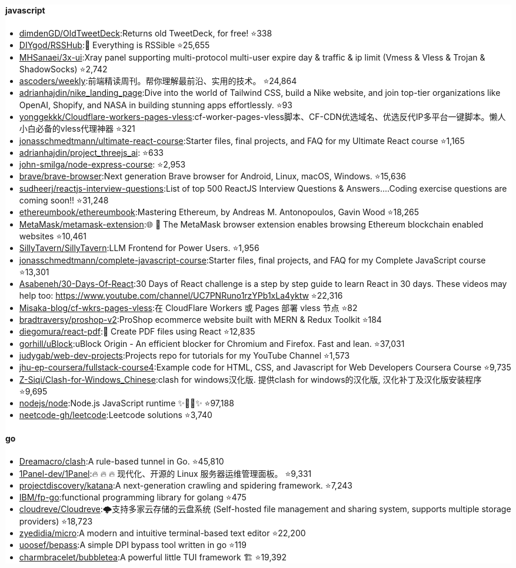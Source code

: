 #### javascript
* [dimdenGD/OldTweetDeck](https://github.com/dimdenGD/OldTweetDeck):Returns old TweetDeck, for free! ⭐338
* [DIYgod/RSSHub](https://github.com/DIYgod/RSSHub):🍰 Everything is RSSible ⭐25,655
* [MHSanaei/3x-ui](https://github.com/MHSanaei/3x-ui):Xray panel supporting multi-protocol multi-user expire day & traffic & ip limit (Vmess & Vless & Trojan & ShadowSocks) ⭐2,742
* [ascoders/weekly](https://github.com/ascoders/weekly):前端精读周刊。帮你理解最前沿、实用的技术。 ⭐24,864
* [adrianhajdin/nike_landing_page](https://github.com/adrianhajdin/nike_landing_page):Dive into the world of Tailwind CSS, build a Nike website, and join top-tier organizations like OpenAI, Shopify, and NASA in building stunning apps effortlessly. ⭐93
* [yonggekkk/Cloudflare-workers-pages-vless](https://github.com/yonggekkk/Cloudflare-workers-pages-vless):cf-worker-pages-vless脚本、CF-CDN优选域名、优选反代IP多平台一键脚本。懒人小白必备的vless代理神器 ⭐321
* [jonasschmedtmann/ultimate-react-course](https://github.com/jonasschmedtmann/ultimate-react-course):Starter files, final projects, and FAQ for my Ultimate React course ⭐1,165
* [adrianhajdin/project_threejs_ai](https://github.com/adrianhajdin/project_threejs_ai): ⭐633
* [john-smilga/node-express-course](https://github.com/john-smilga/node-express-course): ⭐2,953
* [brave/brave-browser](https://github.com/brave/brave-browser):Next generation Brave browser for Android, Linux, macOS, Windows. ⭐15,636
* [sudheerj/reactjs-interview-questions](https://github.com/sudheerj/reactjs-interview-questions):List of top 500 ReactJS Interview Questions & Answers....Coding exercise questions are coming soon!! ⭐31,248
* [ethereumbook/ethereumbook](https://github.com/ethereumbook/ethereumbook):Mastering Ethereum, by Andreas M. Antonopoulos, Gavin Wood ⭐18,265
* [MetaMask/metamask-extension](https://github.com/MetaMask/metamask-extension):🌐 🔌 The MetaMask browser extension enables browsing Ethereum blockchain enabled websites ⭐10,461
* [SillyTavern/SillyTavern](https://github.com/SillyTavern/SillyTavern):LLM Frontend for Power Users. ⭐1,956
* [jonasschmedtmann/complete-javascript-course](https://github.com/jonasschmedtmann/complete-javascript-course):Starter files, final projects, and FAQ for my Complete JavaScript course ⭐13,301
* [Asabeneh/30-Days-Of-React](https://github.com/Asabeneh/30-Days-Of-React):30 Days of React challenge is a step by step guide to learn React in 30 days. These videos may help too: https://www.youtube.com/channel/UC7PNRuno1rzYPb1xLa4yktw ⭐22,316
* [Misaka-blog/cf-wkrs-pages-vless](https://github.com/Misaka-blog/cf-wkrs-pages-vless):在 CloudFlare Workers 或 Pages 部署 vless 节点 ⭐82
* [bradtraversy/proshop-v2](https://github.com/bradtraversy/proshop-v2):ProShop ecommerce website built with MERN & Redux Toolkit ⭐184
* [diegomura/react-pdf](https://github.com/diegomura/react-pdf):📄 Create PDF files using React ⭐12,835
* [gorhill/uBlock](https://github.com/gorhill/uBlock):uBlock Origin - An efficient blocker for Chromium and Firefox. Fast and lean. ⭐37,031
* [judygab/web-dev-projects](https://github.com/judygab/web-dev-projects):Projects repo for tutorials for my YouTube Channel ⭐1,573
* [jhu-ep-coursera/fullstack-course4](https://github.com/jhu-ep-coursera/fullstack-course4):Example code for HTML, CSS, and Javascript for Web Developers Coursera Course ⭐9,735
* [Z-Siqi/Clash-for-Windows_Chinese](https://github.com/Z-Siqi/Clash-for-Windows_Chinese):clash for windows汉化版. 提供clash for windows的汉化版, 汉化补丁及汉化版安装程序 ⭐9,695
* [nodejs/node](https://github.com/nodejs/node):Node.js JavaScript runtime ✨🐢🚀✨ ⭐97,188
* [neetcode-gh/leetcode](https://github.com/neetcode-gh/leetcode):Leetcode solutions ⭐3,740

#### go
* [Dreamacro/clash](https://github.com/Dreamacro/clash):A rule-based tunnel in Go. ⭐45,810
* [1Panel-dev/1Panel](https://github.com/1Panel-dev/1Panel):🔥 🔥 🔥 现代化、开源的 Linux 服务器运维管理面板。 ⭐9,331
* [projectdiscovery/katana](https://github.com/projectdiscovery/katana):A next-generation crawling and spidering framework. ⭐7,243
* [IBM/fp-go](https://github.com/IBM/fp-go):functional programming library for golang ⭐475
* [cloudreve/Cloudreve](https://github.com/cloudreve/Cloudreve):🌩支持多家云存储的云盘系统 (Self-hosted file management and sharing system, supports multiple storage providers) ⭐18,723
* [zyedidia/micro](https://github.com/zyedidia/micro):A modern and intuitive terminal-based text editor ⭐22,200
* [uoosef/bepass](https://github.com/uoosef/bepass):A simple DPI bypass tool written in go ⭐119
* [charmbracelet/bubbletea](https://github.com/charmbracelet/bubbletea):A powerful little TUI framework 🏗 ⭐19,392